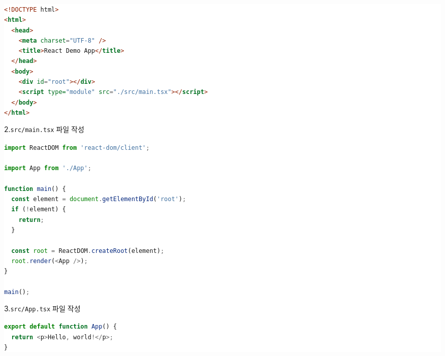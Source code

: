 ```html
<!DOCTYPE html>
<html>
  <head>
    <meta charset="UTF-8" />
    <title>React Demo App</title>
  </head>
  <body>
    <div id="root"></div>
    <script type="module" src="./src/main.tsx"></script>
  </body>
</html>
```

2.`src/main.tsx` 파일 작성

```typescript
import ReactDOM from 'react-dom/client';

import App from './App';

function main() {
  const element = document.getElementById('root');
  if (!element) {
    return;
  }

  const root = ReactDOM.createRoot(element);
  root.render(<App />);
}

main();
```

3.`src/App.tsx` 파일 작성

```typescript
export default function App() {
  return <p>Hello, world!</p>;
}
```
